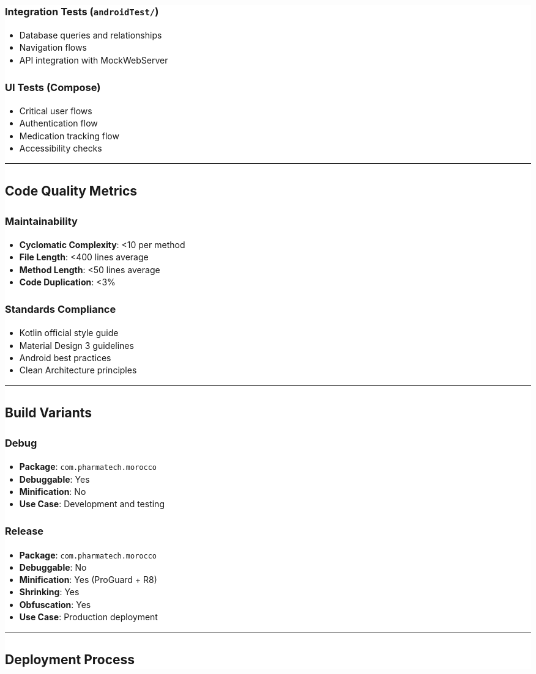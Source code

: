### Integration Tests (`androidTest/`)
- Database queries and relationships
- Navigation flows
- API integration with MockWebServer

### UI Tests (Compose)
- Critical user flows
- Authentication flow
- Medication tracking flow
- Accessibility checks

---

## Code Quality Metrics

### Maintainability
- **Cyclomatic Complexity**: <10 per method
- **File Length**: <400 lines average
- **Method Length**: <50 lines average
- **Code Duplication**: <3%

### Standards Compliance
- Kotlin official style guide
- Material Design 3 guidelines
- Android best practices
- Clean Architecture principles

---

## Build Variants

### Debug
- **Package**: `com.pharmatech.morocco`
- **Debuggable**: Yes
- **Minification**: No
- **Use Case**: Development and testing

### Release
- **Package**: `com.pharmatech.morocco`
- **Debuggable**: No
- **Minification**: Yes (ProGuard + R8)
- **Shrinking**: Yes
- **Obfuscation**: Yes
- **Use Case**: Production deployment

---

## Deployment Process
